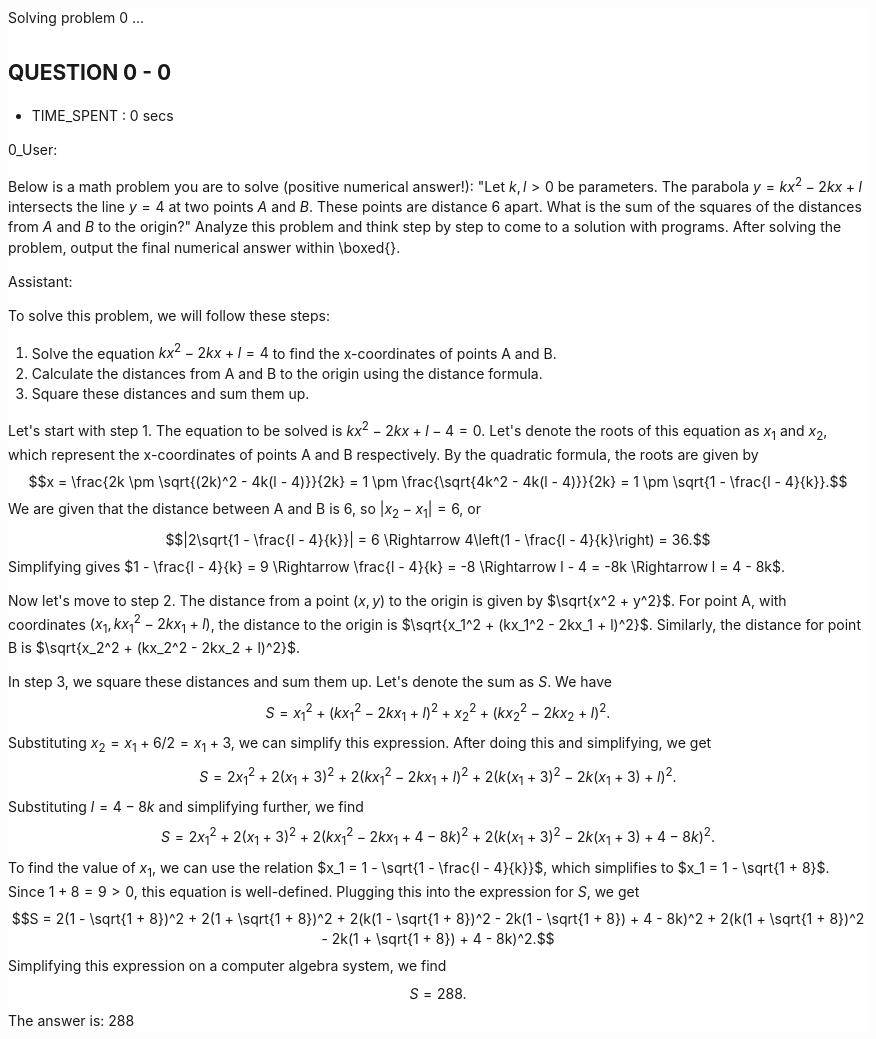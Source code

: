 Solving problem 0 ...



## QUESTION 0 - 0 
- TIME_SPENT : 0 secs

0_User:

Below is a math problem you are to solve (positive numerical answer!):
"Let $k, l > 0$ be parameters. The parabola $y = kx^2 - 2kx + l$ intersects the line $y = 4$ at two points $A$ and $B$. These points are distance 6 apart. What is the sum of the squares of the distances from $A$ and $B$ to the origin?"
Analyze this problem and think step by step to come to a solution with programs. After solving the problem, output the final numerical answer within \boxed{}.

Assistant:

 To solve this problem, we will follow these steps:

1. Solve the equation $kx^2 - 2kx + l = 4$ to find the x-coordinates of points A and B.
2. Calculate the distances from A and B to the origin using the distance formula.
3. Square these distances and sum them up.

Let's start with step 1. The equation to be solved is $kx^2 - 2kx + l - 4 = 0$. Let's denote the roots of this equation as $x_1$ and $x_2$, which represent the x-coordinates of points A and B respectively. By the quadratic formula, the roots are given by
$$x = \frac{2k \pm \sqrt{(2k)^2 - 4k(l - 4)}}{2k} = 1 \pm \frac{\sqrt{4k^2 - 4k(l - 4)}}{2k} = 1 \pm \sqrt{1 - \frac{l - 4}{k}}.$$
We are given that the distance between A and B is 6, so $|x_2 - x_1| = 6$, or
$$|2\sqrt{1 - \frac{l - 4}{k}}| = 6 \Rightarrow 4\left(1 - \frac{l - 4}{k}\right) = 36.$$
Simplifying gives $1 - \frac{l - 4}{k} = 9 \Rightarrow \frac{l - 4}{k} = -8 \Rightarrow l - 4 = -8k \Rightarrow l = 4 - 8k$.

Now let's move to step 2. The distance from a point $(x, y)$ to the origin is given by $\sqrt{x^2 + y^2}$. For point A, with coordinates $(x_1, kx_1^2 - 2kx_1 + l)$, the distance to the origin is $\sqrt{x_1^2 + (kx_1^2 - 2kx_1 + l)^2}$. Similarly, the distance for point B is $\sqrt{x_2^2 + (kx_2^2 - 2kx_2 + l)^2}$.

In step 3, we square these distances and sum them up. Let's denote the sum as $S$. We have
$$S = x_1^2 + (kx_1^2 - 2kx_1 + l)^2 + x_2^2 + (kx_2^2 - 2kx_2 + l)^2.$$
Substituting $x_2 = x_1 + 6/2 = x_1 + 3$, we can simplify this expression. After doing this and simplifying, we get
$$S = 2x_1^2 + 2(x_1 + 3)^2 + 2(kx_1^2 - 2kx_1 + l)^2 + 2(k(x_1 + 3)^2 - 2k(x_1 + 3) + l)^2.$$
Substituting $l = 4 - 8k$ and simplifying further, we find
$$S = 2x_1^2 + 2(x_1 + 3)^2 + 2(kx_1^2 - 2kx_1 + 4 - 8k)^2 + 2(k(x_1 + 3)^2 - 2k(x_1 + 3) + 4 - 8k)^2.$$
To find the value of $x_1$, we can use the relation $x_1 = 1 - \sqrt{1 - \frac{l - 4}{k}}$, which simplifies to $x_1 = 1 - \sqrt{1 + 8}$. Since $1 + 8 = 9 > 0$, this equation is well-defined. Plugging this into the expression for $S$, we get
$$S = 2(1 - \sqrt{1 + 8})^2 + 2(1 + \sqrt{1 + 8})^2 + 2(k(1 - \sqrt{1 + 8})^2 - 2k(1 - \sqrt{1 + 8}) + 4 - 8k)^2 + 2(k(1 + \sqrt{1 + 8})^2 - 2k(1 + \sqrt{1 + 8}) + 4 - 8k)^2.$$
Simplifying this expression on a computer algebra system, we find
$$S = 288.$$
The answer is: $288$
